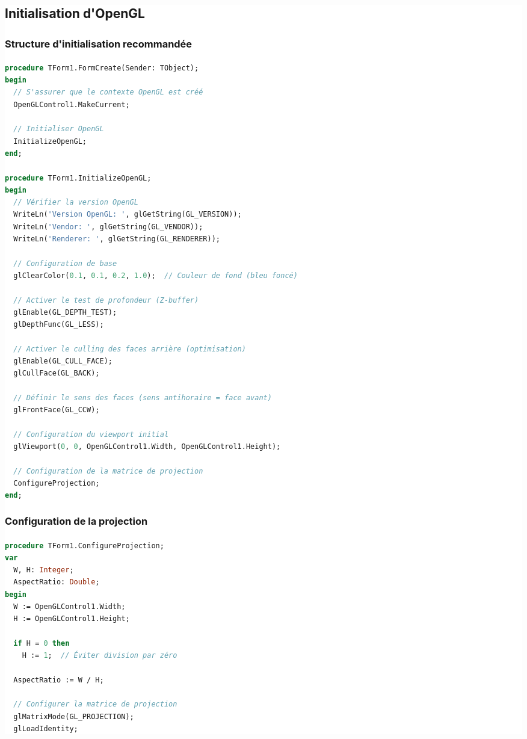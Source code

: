 
## Initialisation d'OpenGL

### Structure d'initialisation recommandée

```pascal
procedure TForm1.FormCreate(Sender: TObject);
begin
  // S'assurer que le contexte OpenGL est créé
  OpenGLControl1.MakeCurrent;

  // Initialiser OpenGL
  InitializeOpenGL;
end;

procedure TForm1.InitializeOpenGL;
begin
  // Vérifier la version OpenGL
  WriteLn('Version OpenGL: ', glGetString(GL_VERSION));
  WriteLn('Vendor: ', glGetString(GL_VENDOR));
  WriteLn('Renderer: ', glGetString(GL_RENDERER));

  // Configuration de base
  glClearColor(0.1, 0.1, 0.2, 1.0);  // Couleur de fond (bleu foncé)

  // Activer le test de profondeur (Z-buffer)
  glEnable(GL_DEPTH_TEST);
  glDepthFunc(GL_LESS);

  // Activer le culling des faces arrière (optimisation)
  glEnable(GL_CULL_FACE);
  glCullFace(GL_BACK);

  // Définir le sens des faces (sens antihoraire = face avant)
  glFrontFace(GL_CCW);

  // Configuration du viewport initial
  glViewport(0, 0, OpenGLControl1.Width, OpenGLControl1.Height);

  // Configuration de la matrice de projection
  ConfigureProjection;
end;
```

### Configuration de la projection

```pascal
procedure TForm1.ConfigureProjection;
var
  W, H: Integer;
  AspectRatio: Double;
begin
  W := OpenGLControl1.Width;
  H := OpenGLControl1.Height;

  if H = 0 then
    H := 1;  // Éviter division par zéro

  AspectRatio := W / H;

  // Configurer la matrice de projection
  glMatrixMode(GL_PROJECTION);
  glLoadIdentity;

```